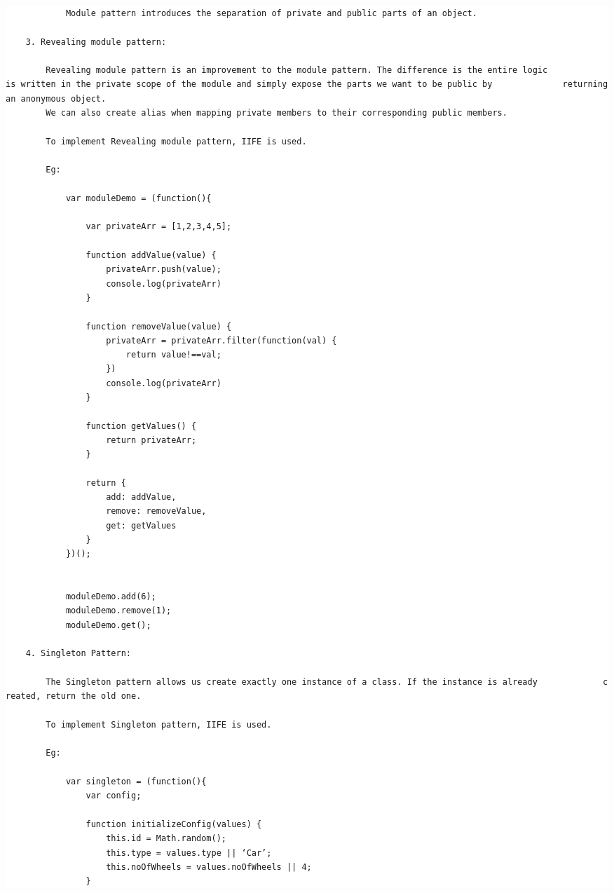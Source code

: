 				Module pattern introduces the separation of private and public parts of an object.

		3. Revealing module pattern:

			Revealing module pattern is an improvement to the module pattern. The difference is the entire logic 			     is written in the private scope of the module and simply expose the parts we want to be public by 				returning an anonymous object.
			We can also create alias when mapping private members to their corresponding public members.

			To implement Revealing module pattern, IIFE is used.

			Eg:

				var moduleDemo = (function(){
				
					var privateArr = [1,2,3,4,5];

					function addValue(value) {
						privateArr.push(value);
						console.log(privateArr)
					}

					function removeValue(value) {
						privateArr = privateArr.filter(function(val) {
							return value!==val;
						})
						console.log(privateArr)
					}
					
					function getValues() {
						return privateArr;
					}

					return {
						add: addValue,
						remove: removeValue,
						get: getValues
					}
				})();
				

				moduleDemo.add(6);
				moduleDemo.remove(1);
				moduleDemo.get();
				
		4. Singleton Pattern:

			The Singleton pattern allows us create exactly one instance of a class. If the instance is already 			   created, return the old one.

			To implement Singleton pattern, IIFE is used.

			Eg:

				var singleton = (function(){
					var config;

					function initializeConfig(values) {
						this.id = Math.random();
						this.type = values.type || ‘Car’;
						this.noOfWheels = values.noOfWheels || 4; 
					}
